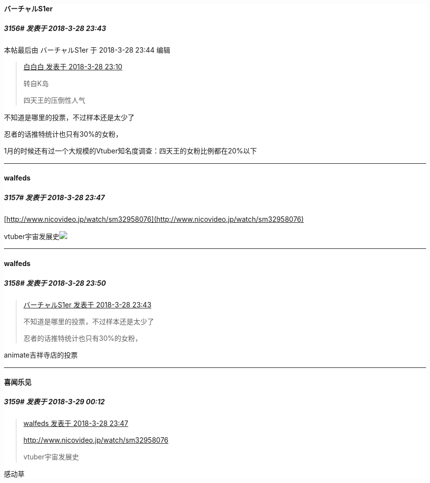####  バーチャルS1er  
##### 3156#       发表于 2018-3-28 23:43


 本帖最后由 バーチャルS1er 于 2018-3-28 23:44 编辑 
<blockquote><a href="httphttps://bbs.saraba1st.com/2b/forum.php?mod=redirect&amp;goto=findpost&amp;pid=39013599&amp;ptid=1572644" target="_blank">白白白 发表于 2018-3-28 23:10</a>

转自K岛

四天王的压倒性人气</blockquote>
不知道是哪里的投票，不过样本还是太少了


忍者的话推特统计也只有30%的女粉，

1月的时候还有过一个大规模的Vtuber知名度调查：四天王的女粉比例都在20%以下


*****

####  walfeds  
##### 3157#       发表于 2018-3-28 23:47


[http://www.nicovideo.jp/watch/sm32958076](http://www.nicovideo.jp/watch/sm32958076)

vtuber宇宙发展史<img src="https://static.saraba1st.com/image/smiley/face2017/009.gif" referrerpolicy="no-referrer">


*****

####  walfeds  
##### 3158#       发表于 2018-3-28 23:50


<blockquote><a href="httphttps://bbs.saraba1st.com/2b/forum.php?mod=redirect&amp;goto=findpost&amp;pid=39013990&amp;ptid=1572644" target="_blank">バーチャルS1er 发表于 2018-3-28 23:43</a>

不知道是哪里的投票，不过样本还是太少了


忍者的话推特统计也只有30%的女粉，</blockquote>
animate吉祥寺店的投票


*****

####  喜闻乐见  
##### 3159#       发表于 2018-3-29 00:12


<blockquote><a href="httphttps://bbs.saraba1st.com/2b/forum.php?mod=redirect&amp;goto=findpost&amp;pid=39014024&amp;ptid=1572644" target="_blank">walfeds 发表于 2018-3-28 23:47</a>

http://www.nicovideo.jp/watch/sm32958076

vtuber宇宙发展史</blockquote>
感动草
